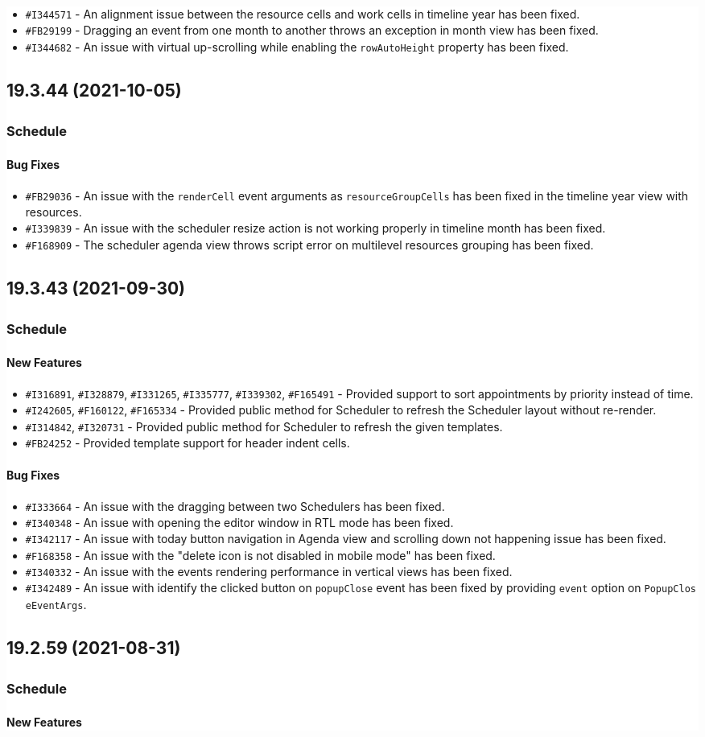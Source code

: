 - `#I344571` - An alignment issue between the resource cells and work cells in timeline year has been fixed.
- `#FB29199` - Dragging an event from one month to another throws an exception in month view has been fixed.
- `#I344682` - An issue with virtual up-scrolling while enabling the `rowAutoHeight` property has been fixed.

## 19.3.44 (2021-10-05)

### Schedule

#### Bug Fixes

- `#FB29036` - An issue with the `renderCell` event arguments as `resourceGroupCells` has been fixed in the timeline year view with resources.
- `#I339839` - An issue with the scheduler resize action is not working properly in timeline month has been fixed.
- `#F168909` - The scheduler agenda view throws script error on multilevel resources grouping has been fixed.

## 19.3.43 (2021-09-30)

### Schedule

#### New Features

- `#I316891`, `#I328879`, `#I331265`, `#I335777`, `#I339302`, `#F165491` - Provided support to sort appointments by priority instead of time.
- `#I242605`, `#F160122`, `#F165334` - Provided public method for Scheduler to refresh the Scheduler layout without re-render.
- `#I314842`, `#I320731` - Provided public method for Scheduler to refresh the given templates.
- `#FB24252` - Provided template support for header indent cells.

#### Bug Fixes

- `#I333664` - An issue with the dragging between two Schedulers has been fixed.
- `#I340348` - An issue with opening the editor window in RTL mode has been fixed.
- `#I342117` - An issue with today button navigation in Agenda view and scrolling down not happening issue has been fixed.
- `#F168358` - An issue with the "delete icon is not disabled in mobile mode" has been fixed.
- `#I340332` - An issue with the events rendering performance in vertical views has been fixed.
- `#I342489` - An issue with identify the clicked button on `popupClose` event has been fixed by providing `event` option on `PopupCloseEventArgs`.

## 19.2.59 (2021-08-31)

### Schedule

#### New Features
